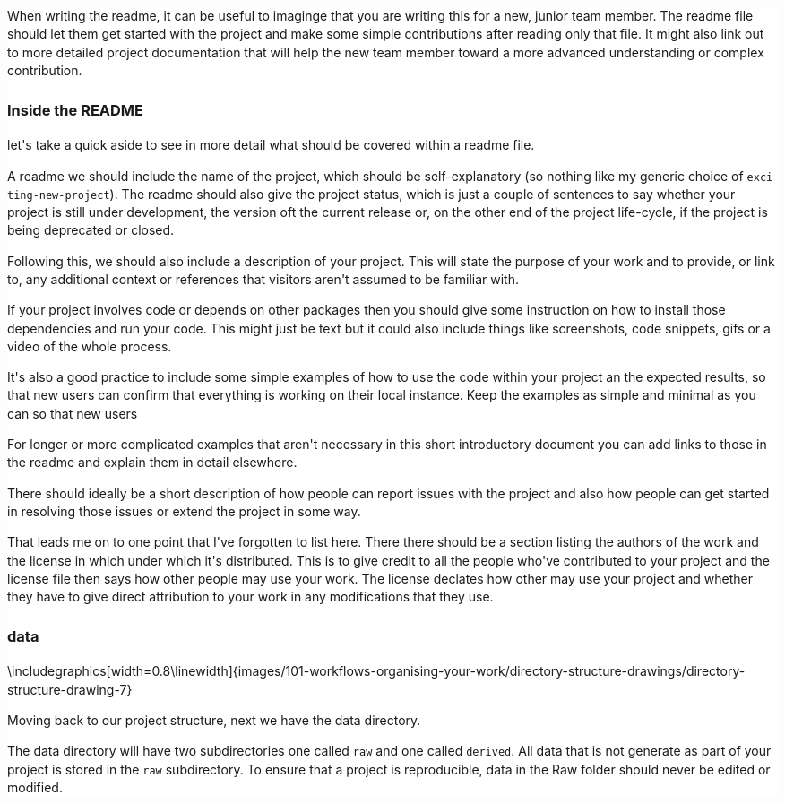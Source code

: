 When writing the readme, it can be useful to imaginge that you are writing this for a new, junior team member. The readme file should let them get started with the project and make some simple contributions after reading only that file. It might also link out to more detailed project documentation that will help the new team member toward a more advanced understanding or complex contribution. 

### Inside the README

let's take a quick aside to see in more detail what should be covered within a readme file.

A readme we should include the name of the project, which should be self-explanatory (so nothing like my generic choice of `exciting-new-project`). The readme should also give the project status, which is just a couple of sentences to say whether your project is still under development, the version oft the current release or, on the other end of the project life-cycle, if the project is being deprecated or
closed. 

Following this, we should also include a description of your project. This will state the purpose of your work and to provide, or link to, any additional context or references that visitors aren't assumed to be familiar with. 

If your project involves code or depends on other packages then you should give some instruction on how to install those dependencies and run your code. This might just be text but it could also include things like screenshots, code snippets, gifs or a video of the whole process. 

It's also a good practice to include some simple examples of how to use the code within your project an the expected results, so that new users can confirm that everything is working on their local instance. Keep the examples as simple and minimal as you can so that new users

For longer or more complicated examples that aren't necessary in this short introductory document you can add links to those in the readme and explain them
in detail elsewhere. 

There should ideally be a short description of how people can report issues with the project and also how people can get started in resolving those issues or extend the
project in some way. 

That leads me on to one point that I've forgotten to list here. There there should be a section listing the authors of the work and the license in which under which it's
distributed. This is to give credit to all the people who've contributed to
your project and the license file then says how other people may use your work. The license declates how other may use your project and whether they have to give direct
attribution to your work in any modifications that they use. 


### data 


\includegraphics[width=0.8\linewidth]{images/101-workflows-organising-your-work/directory-structure-drawings/directory-structure-drawing-7} 

Moving back to our project structure, next we have the data directory.

The data directory will have two subdirectories one called `raw` and one called `derived`. All data that is not generate as part of your project is stored in the `raw` subdirectory. To ensure that a project is reproducible, data in the Raw folder should never be edited or modified. 

